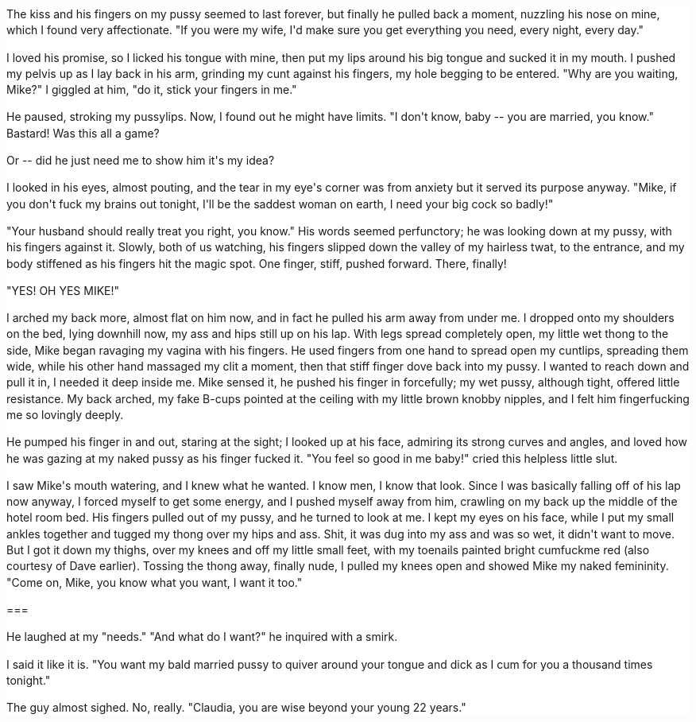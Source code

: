 The kiss and his fingers on my pussy seemed to last forever, but finally he pulled back a moment, nuzzling his nose on mine, which I found very affectionate. "If you were my wife, I'd make sure you get everything you need, every night, every day." 

I loved his promise, so I licked his tongue with mine, then put my lips around his big tongue and sucked it in my mouth. I pushed my pelvis up as I lay back in his arm, grinding my cunt against his fingers, my hole begging to be entered. "Why are you waiting, Mike?" I giggled at him, "do it, stick your fingers in me." 

He paused, stroking my pussylips. Now, I found out he might have limits. "I don't know, baby -- you are married, you know." Bastard! Was this all a game? 

Or -- did he just need me to show him it's my idea? 

I looked in his eyes, almost pouting, and the tear in my eye's corner was from anxiety but it served its purpose anyway. "Mike, if you don't fuck my brains out tonight, I'll be the saddest woman on earth, I need your big cock so badly!" 

"Your husband should really treat you right, you know." His words seemed perfunctory; he was looking down at my pussy, with his fingers against it. Slowly, both of us watching, his fingers slipped down the valley of my hairless twat, to the entrance, and my body stiffened as his fingers hit the magic spot. One finger, stiff, pushed forward. There, finally! 

"YES! OH YES MIKE!" 

I arched my back more, almost flat on him now, and in fact he pulled his arm away from under me. I dropped onto my shoulders on the bed, lying downhill now, my ass and hips still up on his lap. With legs spread completely open, my little wet thong to the side, Mike began ravaging my vagina with his fingers. He used fingers from one hand to spread open my cuntlips, spreading them wide, while his other hand massaged my clit a moment, then that stiff finger dove back into my pussy. I wanted to reach down and pull it in, I needed it deep inside me. Mike sensed it, he pushed his finger in forcefully; my wet pussy, although tight, offered little resistance. My back arched, my fake B-cups pointed at the ceiling with my little brown knobby nipples, and I felt him fingerfucking me so lovingly deeply. 

He pumped his finger in and out, staring at the sight; I looked up at his face, admiring its strong curves and angles, and loved how he was gazing at my naked pussy as his finger fucked it. "You feel so good in me baby!" cried this helpless little slut. 

I saw Mike's mouth watering, and I knew what he wanted. I know men, I know that look. Since I was basically falling off of his lap now anyway, I forced myself to get some energy, and I pushed myself away from him, crawling on my back up the middle of the hotel room bed. His fingers pulled out of my pussy, and he turned to look at me. I kept my eyes on his face, while I put my small ankles together and tugged my thong over my hips and ass. Shit, it was dug into my ass and was so wet, it didn't want to move. But I got it down my thighs, over my knees and off my little small feet, with my toenails painted bright cumfuckme red (also courtesy of Dave earlier). Tossing the thong away, finally nude, I pulled my knees open and showed Mike my naked femininity. "Come on, Mike, you know what you want, I want it too."  

===

He laughed at my "needs." "And what do I want?" he inquired with a smirk. 

I said it like it is. "You want my bald married pussy to quiver around your tongue and dick as I cum for you a thousand times tonight." 

The guy almost sighed. No, really. "Claudia, you are wise beyond your young 22 years." 
